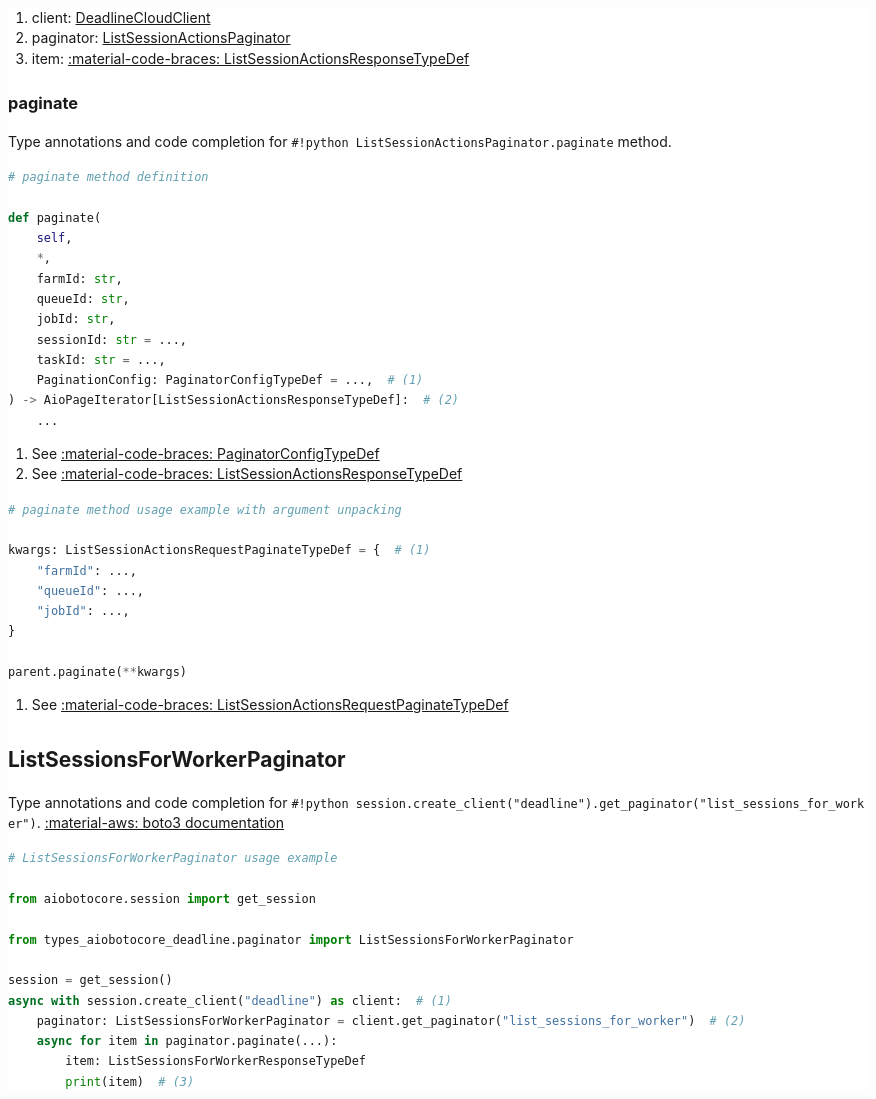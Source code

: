 1. client: [DeadlineCloudClient](./client.md)
2. paginator: [ListSessionActionsPaginator](./paginators.md#listsessionactionspaginator)
3. item: [:material-code-braces: ListSessionActionsResponseTypeDef](./type_defs.md#listsessionactionsresponsetypedef) 


### paginate

Type annotations and code completion for `#!python ListSessionActionsPaginator.paginate` method.

```python
# paginate method definition

def paginate(
    self,
    *,
    farmId: str,
    queueId: str,
    jobId: str,
    sessionId: str = ...,
    taskId: str = ...,
    PaginationConfig: PaginatorConfigTypeDef = ...,  # (1)
) -> AioPageIterator[ListSessionActionsResponseTypeDef]:  # (2)
    ...
```

1. See [:material-code-braces: PaginatorConfigTypeDef](./type_defs.md#paginatorconfigtypedef) 
2. See [:material-code-braces: ListSessionActionsResponseTypeDef](./type_defs.md#listsessionactionsresponsetypedef) 


```python
# paginate method usage example with argument unpacking

kwargs: ListSessionActionsRequestPaginateTypeDef = {  # (1)
    "farmId": ...,
    "queueId": ...,
    "jobId": ...,
}

parent.paginate(**kwargs)
```

1. See [:material-code-braces: ListSessionActionsRequestPaginateTypeDef](./type_defs.md#listsessionactionsrequestpaginatetypedef) 
## ListSessionsForWorkerPaginator

Type annotations and code completion for `#!python session.create_client("deadline").get_paginator("list_sessions_for_worker")`.
[:material-aws: boto3 documentation](https://boto3.amazonaws.com/v1/documentation/api/latest/reference/services/deadline/paginator/ListSessionsForWorker.html#DeadlineCloud.Paginator.ListSessionsForWorker)

```python
# ListSessionsForWorkerPaginator usage example

from aiobotocore.session import get_session

from types_aiobotocore_deadline.paginator import ListSessionsForWorkerPaginator

session = get_session()
async with session.create_client("deadline") as client:  # (1)
    paginator: ListSessionsForWorkerPaginator = client.get_paginator("list_sessions_for_worker")  # (2)
    async for item in paginator.paginate(...):
        item: ListSessionsForWorkerResponseTypeDef
        print(item)  # (3)
```